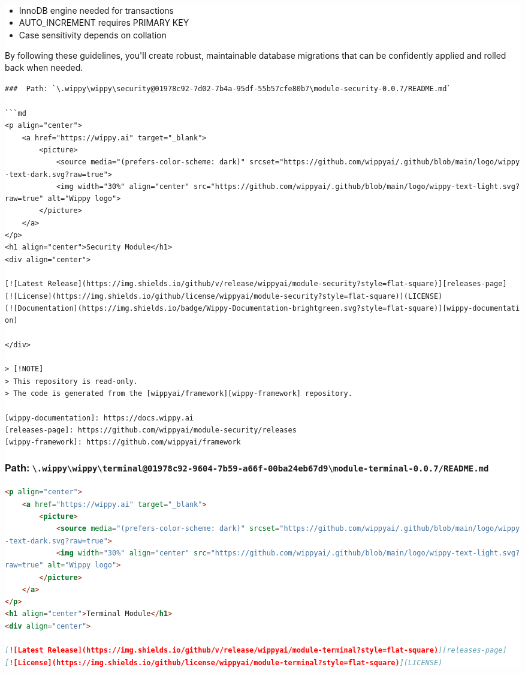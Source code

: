 - InnoDB engine needed for transactions
- AUTO_INCREMENT requires PRIMARY KEY
- Case sensitivity depends on collation

By following these guidelines, you'll create robust, maintainable database migrations that can be confidently applied
and rolled back when needed.
```
###  Path: `\.wippy\wippy\security@01978c92-7d02-7b4a-95df-55b57cfe80b7\module-security-0.0.7/README.md`

```md
<p align="center">
    <a href="https://wippy.ai" target="_blank">
        <picture>
            <source media="(prefers-color-scheme: dark)" srcset="https://github.com/wippyai/.github/blob/main/logo/wippy-text-dark.svg?raw=true">
            <img width="30%" align="center" src="https://github.com/wippyai/.github/blob/main/logo/wippy-text-light.svg?raw=true" alt="Wippy logo">
        </picture>
    </a>
</p>
<h1 align="center">Security Module</h1>
<div align="center">

[![Latest Release](https://img.shields.io/github/v/release/wippyai/module-security?style=flat-square)][releases-page]
[![License](https://img.shields.io/github/license/wippyai/module-security?style=flat-square)](LICENSE)
[![Documentation](https://img.shields.io/badge/Wippy-Documentation-brightgreen.svg?style=flat-square)][wippy-documentation]

</div>

> [!NOTE]
> This repository is read-only.
> The code is generated from the [wippyai/framework][wippy-framework] repository.

[wippy-documentation]: https://docs.wippy.ai
[releases-page]: https://github.com/wippyai/module-security/releases
[wippy-framework]: https://github.com/wippyai/framework

```
###  Path: `\.wippy\wippy\terminal@01978c92-9604-7b59-a66f-00ba24eb67d9\module-terminal-0.0.7/README.md`

```md
<p align="center">
    <a href="https://wippy.ai" target="_blank">
        <picture>
            <source media="(prefers-color-scheme: dark)" srcset="https://github.com/wippyai/.github/blob/main/logo/wippy-text-dark.svg?raw=true">
            <img width="30%" align="center" src="https://github.com/wippyai/.github/blob/main/logo/wippy-text-light.svg?raw=true" alt="Wippy logo">
        </picture>
    </a>
</p>
<h1 align="center">Terminal Module</h1>
<div align="center">

[![Latest Release](https://img.shields.io/github/v/release/wippyai/module-terminal?style=flat-square)][releases-page]
[![License](https://img.shields.io/github/license/wippyai/module-terminal?style=flat-square)](LICENSE)
```

[releases-page]: https://github.com/wippyai/module-actor/releases
[releases-page]: https://github.com/wippyai/module-llm/releases
[releases-page]: https://github.com/wippyai/module-migration/releases
[releases-page]: https://github.com/wippyai/module-terminal/releases
[releases-page]: https://github.com/wippyai/module-test/releases
[releases-page]: https://github.com/wippyai/module-usage/releases